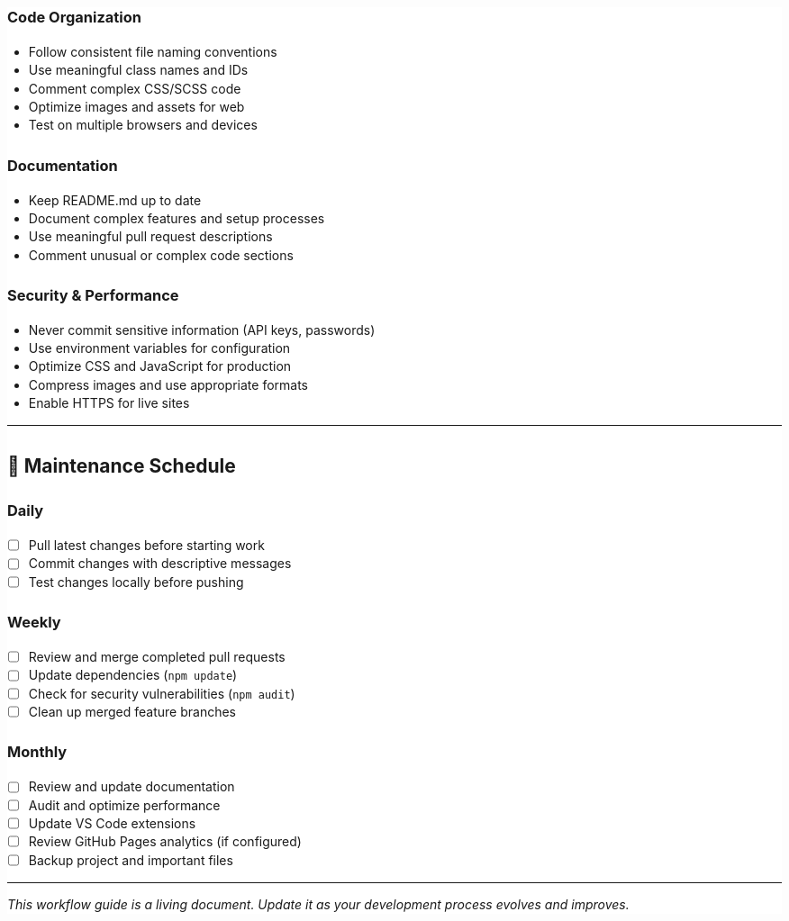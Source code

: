 ### Code Organization

- Follow consistent file naming conventions
- Use meaningful class names and IDs
- Comment complex CSS/SCSS code
- Optimize images and assets for web
- Test on multiple browsers and devices

### Documentation

- Keep README.md up to date
- Document complex features and setup processes
- Use meaningful pull request descriptions
- Comment unusual or complex code sections

### Security & Performance

- Never commit sensitive information (API keys, passwords)
- Use environment variables for configuration
- Optimize CSS and JavaScript for production
- Compress images and use appropriate formats
- Enable HTTPS for live sites

---

## 📅 Maintenance Schedule

### Daily

- [ ] Pull latest changes before starting work
- [ ] Commit changes with descriptive messages
- [ ] Test changes locally before pushing

### Weekly

- [ ] Review and merge completed pull requests
- [ ] Update dependencies (`npm update`)
- [ ] Check for security vulnerabilities (`npm audit`)
- [ ] Clean up merged feature branches

### Monthly

- [ ] Review and update documentation
- [ ] Audit and optimize performance
- [ ] Update VS Code extensions
- [ ] Review GitHub Pages analytics (if configured)
- [ ] Backup project and important files

---

_This workflow guide is a living document. Update it as your development process evolves and improves._
